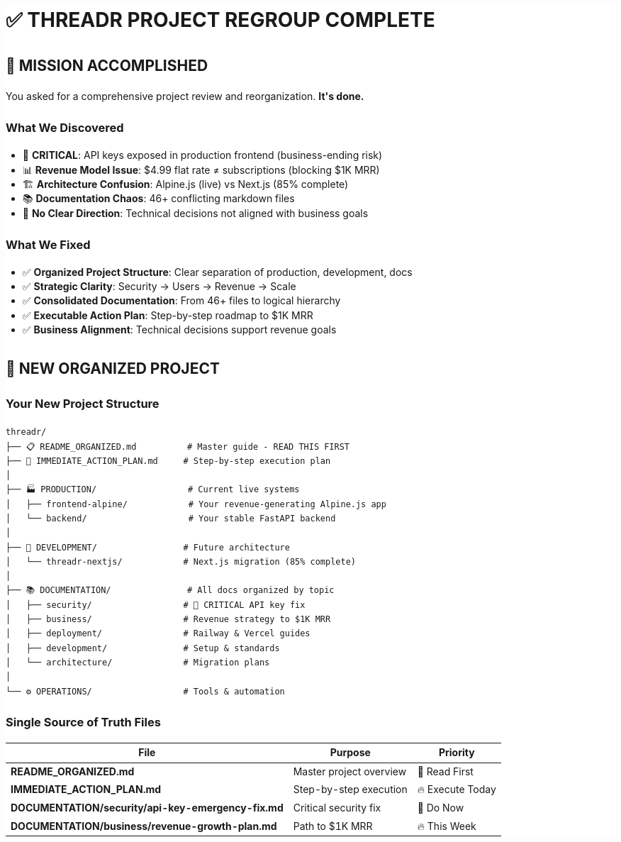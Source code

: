 # ✅ THREADR PROJECT REGROUP COMPLETE

## 🎯 MISSION ACCOMPLISHED

You asked for a comprehensive project review and reorganization. **It's done.**

### What We Discovered
- 🚨 **CRITICAL**: API keys exposed in production frontend (business-ending risk)
- 📊 **Revenue Model Issue**: $4.99 flat rate ≠ subscriptions (blocking $1K MRR)
- 🏗️ **Architecture Confusion**: Alpine.js (live) vs Next.js (85% complete) 
- 📚 **Documentation Chaos**: 46+ conflicting markdown files
- 🎯 **No Clear Direction**: Technical decisions not aligned with business goals

### What We Fixed
- ✅ **Organized Project Structure**: Clear separation of production, development, docs
- ✅ **Strategic Clarity**: Security → Users → Revenue → Scale
- ✅ **Consolidated Documentation**: From 46+ files to logical hierarchy
- ✅ **Executable Action Plan**: Step-by-step roadmap to $1K MRR
- ✅ **Business Alignment**: Technical decisions support revenue goals

## 📁 NEW ORGANIZED PROJECT

### Your New Project Structure
```
threadr/
├── 📋 README_ORGANIZED.md          # Master guide - READ THIS FIRST
├── 🚀 IMMEDIATE_ACTION_PLAN.md     # Step-by-step execution plan
│
├── 🏭 PRODUCTION/                  # Current live systems
│   ├── frontend-alpine/            # Your revenue-generating Alpine.js app
│   └── backend/                    # Your stable FastAPI backend
│
├── 🔬 DEVELOPMENT/                 # Future architecture
│   └── threadr-nextjs/            # Next.js migration (85% complete)
│
├── 📚 DOCUMENTATION/               # All docs organized by topic
│   ├── security/                  # 🚨 CRITICAL API key fix
│   ├── business/                  # Revenue strategy to $1K MRR
│   ├── deployment/                # Railway & Vercel guides
│   ├── development/               # Setup & standards
│   └── architecture/              # Migration plans
│
└── ⚙️ OPERATIONS/                  # Tools & automation
```

### Single Source of Truth Files
| File | Purpose | Priority |
|------|---------|----------|
| **README_ORGANIZED.md** | Master project overview | 🚨 Read First |
| **IMMEDIATE_ACTION_PLAN.md** | Step-by-step execution | 🔥 Execute Today |
| **DOCUMENTATION/security/api-key-emergency-fix.md** | Critical security fix | 🚨 Do Now |
| **DOCUMENTATION/business/revenue-growth-plan.md** | Path to $1K MRR | 🔥 This Week |
